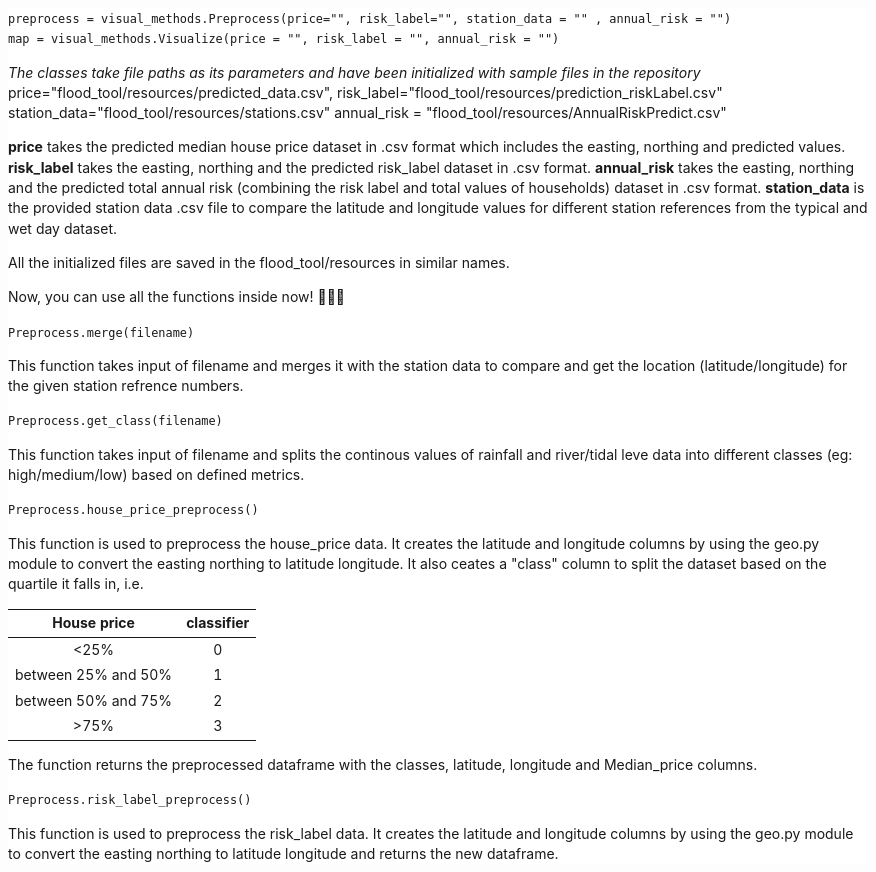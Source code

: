 ```
preprocess = visual_methods.Preprocess(price="", risk_label="", station_data = "" , annual_risk = "")
map = visual_methods.Visualize(price = "", risk_label = "", annual_risk = "")
```
_The classes take file paths as its parameters and have been initialized with sample files in the repository_
price="flood_tool/resources/predicted_data.csv",
risk_label="flood_tool/resources/prediction_riskLabel.csv"
station_data="flood_tool/resources/stations.csv"
annual_risk = "flood_tool/resources/AnnualRiskPredict.csv"

**price** takes the predicted median house price dataset in .csv format which includes the easting, northing and predicted values.
**risk_label** takes the easting, northing and the predicted risk_label dataset in .csv format.
**annual_risk** takes the easting, northing and the predicted total annual risk (combining the risk label and total values of households) dataset in .csv format.
**station_data** is the provided station data .csv file to compare the latitude and longitude values for different station references from the typical and wet day dataset.

All the initialized files are saved in the flood_tool/resources in similar names.

Now, you can use all the functions inside now! 🎉🎉🎉
```
Preprocess.merge(filename)
```
This function takes input of filename and merges it with the station data to compare and get the location (latitude/longitude) for the given station refrence numbers.

```
Preprocess.get_class(filename)
```
This function takes input of filename and splits the continous values of rainfall and river/tidal leve data into different classes (eg: high/medium/low) based on defined metrics.

```
Preprocess.house_price_preprocess()
```
This function is used to preprocess the house_price data. It creates the latitude and longitude columns by using the geo.py module to convert the easting northing to latitude longitude. It also ceates a "class" column to split the dataset based on the quartile it falls in, i.e. 

| House price | classifier |
|:--------:|:----------:|
| <25% | 0 |
| between 25% and 50%| 1 |
| between 50% and 75%| 2 |
| >75% | 3 |

The function returns the preprocessed dataframe with the classes, latitude, longitude and Median_price columns.

```
Preprocess.risk_label_preprocess()
```
This function is used to preprocess the risk_label data. It creates the latitude and longitude columns by using the geo.py module to convert the easting northing to latitude longitude and returns the new dataframe. 
